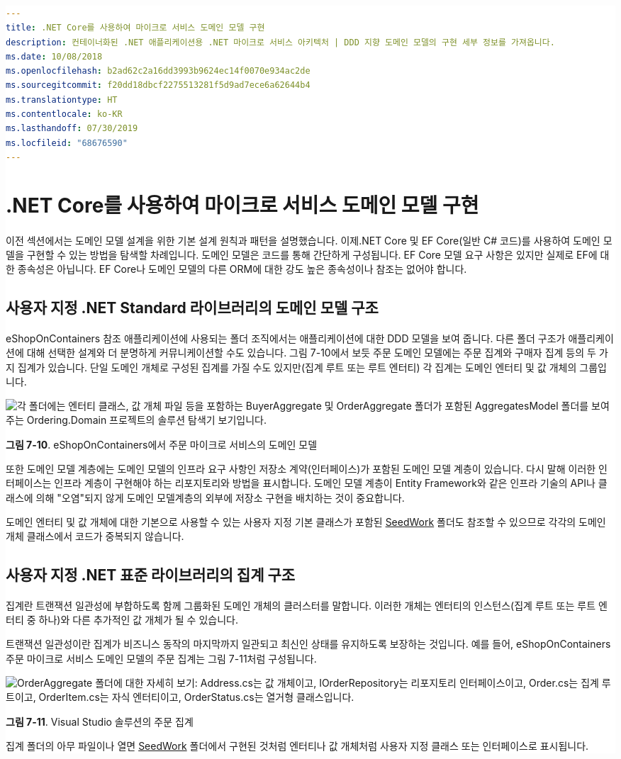 ```yaml
---
title: .NET Core를 사용하여 마이크로 서비스 도메인 모델 구현
description: 컨테이너화된 .NET 애플리케이션용 .NET 마이크로 서비스 아키텍처 | DDD 지향 도메인 모델의 구현 세부 정보를 가져옵니다.
ms.date: 10/08/2018
ms.openlocfilehash: b2ad62c2a16dd3993b9624ec14f0070e934ac2de
ms.sourcegitcommit: f20dd18dbcf2275513281f5d9ad7ece6a62644b4
ms.translationtype: HT
ms.contentlocale: ko-KR
ms.lasthandoff: 07/30/2019
ms.locfileid: "68676590"
---
```

# <a name="implement-a-microservice-domain-model-with-net-core"></a>.NET Core를 사용하여 마이크로 서비스 도메인 모델 구현

이전 섹션에서는 도메인 모델 설계을 위한 기본 설계 원칙과 패턴을 설명했습니다. 이제.NET Core 및 EF Core(일반 C\# 코드)를 사용하여 도메인 모델을 구현할 수 있는 방법을 탐색할 차례입니다. 도메인 모델은 코드를 통해 간단하게 구성됩니다. EF Core 모델 요구 사항은 있지만 실제로 EF에 대한 종속성은 아닙니다. EF Core나 도메인 모델의 다른 ORM에 대한 강도 높은 종속성이나 참조는 없어야 합니다.

## <a name="domain-model-structure-in-a-custom-net-standard-library"></a>사용자 지정 .NET Standard 라이브러리의 도메인 모델 구조

eShopOnContainers 참조 애플리케이션에 사용되는 폴더 조직에서는 애플리케이션에 대한 DDD 모델을 보여 줍니다. 다른 폴더 구조가 애플리케이션에 대해 선택한 설계와 더 분명하게 커뮤니케이션할 수도 있습니다. 그림 7-10에서 보듯 주문 도메인 모델에는 주문 집계와 구매자 집계 등의 두 가지 집계가 있습니다. 단일 도메인 개체로 구성된 집계를 가질 수도 있지만(집계 루트 또는 루트 엔터티) 각 집계는 도메인 엔터티 및 값 개체의 그룹입니다.

![각 폴더에는 엔터티 클래스, 값 개체 파일 등을 포함하는 BuyerAggregate 및 OrderAggregate 폴더가 포함된 AggregatesModel 폴더를 보여주는 Ordering.Domain 프로젝트의 솔루션 탐색기 보기입니다. ](./media/image11.png)

**그림 7-10**. eShopOnContainers에서 주문 마이크로 서비스의 도메인 모델

또한 도메인 모델 계층에는 도메인 모델의 인프라 요구 사항인 저장소 계약(인터페이스)가 포함된 도메인 모델 계층이 있습니다. 다시 말해 이러한 인터페이스는 인프라 계층이 구현해야 하는 리포지토리와 방법을 표시합니다. 도메인 모델 계층이 Entity Framework와 같은 인프라 기술의 API나 클래스에 의해 "오염"되지 않게 도메인 모델계층의 외부에 저장소 구현을 배치하는 것이 중요합니다.

도메인 엔터티 및 값 개체에 대한 기본으로 사용할 수 있는 사용자 지정 기본 클래스가 포함된 [SeedWork](https://martinfowler.com/bliki/Seedwork.html) 폴더도 참조할 수 있으므로 각각의 도메인 개체 클래스에서 코드가 중복되지 않습니다.

## <a name="structure-aggregates-in-a-custom-net-standard-library"></a>사용자 지정 .NET 표준 라이브러리의 집계 구조

집계란 트랜잭션 일관성에 부합하도록 함께 그룹화된 도메인 개체의 클러스터를 말합니다. 이러한 개체는 엔터티의 인스턴스(집계 루트 또는 루트 엔터티 중 하나)와 다른 추가적인 값 개체가 될 수 있습니다.

트랜잭션 일관성이란 집계가 비즈니스 동작의 마지막까지 일관되고 최신인 상태를 유지하도록 보장하는 것입니다. 예를 들어, eShopOnContainers 주문 마이크로 서비스 도메인 모델의 주문 집계는 그림 7-11처럼 구성됩니다.

![OrderAggregate 폴더에 대한 자세히 보기: Address.cs는 값 개체이고, IOrderRepository는 리포지토리 인터페이스이고, Order.cs는 집계 루트이고, OrderItem.cs는 자식 엔터티이고, OrderStatus.cs는 열거형 클래스입니다.](./media/image12.png)

**그림 7-11**. Visual Studio 솔루션의 주문 집계

집계 폴더의 아무 파일이나 열면 [SeedWork](https://github.com/dotnet-architecture/eShopOnContainers/tree/master/src/Services/Ordering/Ordering.Domain/SeedWork) 폴더에서 구현된 것처럼 엔터티나 값 개체처럼 사용자 지정 클래스 또는 인터페이스로 표시됩니다.

